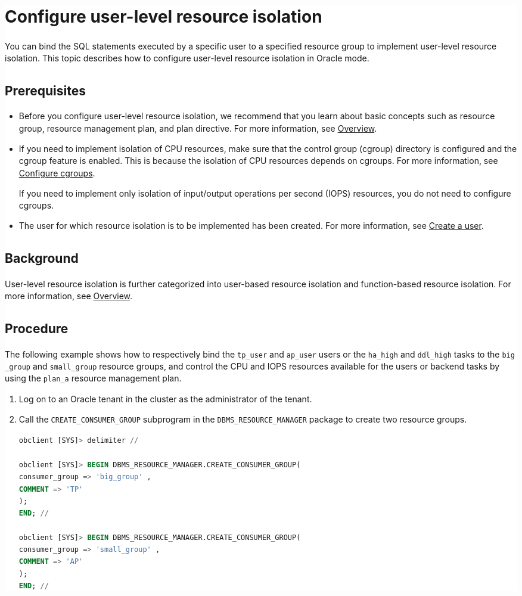 # Configure user-level resource isolation

You can bind the SQL statements executed by a specific user to a specified resource group to implement user-level resource isolation. This topic describes how to configure user-level resource isolation in Oracle mode.

## Prerequisites

* Before you configure user-level resource isolation, we recommend that you learn about basic concepts such as resource group, resource management plan, and plan directive. For more information, see [Overview](../1.resource-isolation-overview.md).

* If you need to implement isolation of CPU resources, make sure that the control group (cgroup) directory is configured and the cgroup feature is enabled. This is because the isolation of CPU resources depends on cgroups. For more information, see [Configure cgroups](1.config-cgroups-of-oracle-mode.md).

   If you need to implement only isolation of input/output operations per second (IOPS) resources, you do not need to configure cgroups.

* The user for which resource isolation is to be implemented has been created. For more information, see [Create a user](../../../../../7.reference/2.administrator-guide/2.basic-database-management/4.manage-tenants/9.manage-users-and-permissions/2.oracle-mode/1.create-a-user-of-oracle-mode.md).

## Background

User-level resource isolation is further categorized into user-based resource isolation and function-based resource isolation. For more information, see [Overview](../1.resource-isolation-overview.md).

## Procedure

The following example shows how to respectively bind the `tp_user` and `ap_user` users or the `ha_high` and `ddl_high` tasks to the `big_group` and `small_group` resource groups, and control the CPU and IOPS resources available for the users or backend tasks by using the `plan_a` resource management plan.

1. Log on to an Oracle tenant in the cluster as the administrator of the tenant.

2. Call the `CREATE_CONSUMER_GROUP` subprogram in the `DBMS_RESOURCE_MANAGER` package to create two resource groups.

   ```sql
   obclient [SYS]> delimiter //

   obclient [SYS]> BEGIN DBMS_RESOURCE_MANAGER.CREATE_CONSUMER_GROUP(
   consumer_group => 'big_group' ,
   COMMENT => 'TP'
   );
   END; //

   obclient [SYS]> BEGIN DBMS_RESOURCE_MANAGER.CREATE_CONSUMER_GROUP(
   consumer_group => 'small_group' ,
   COMMENT => 'AP'
   );
   END; //
   ```
